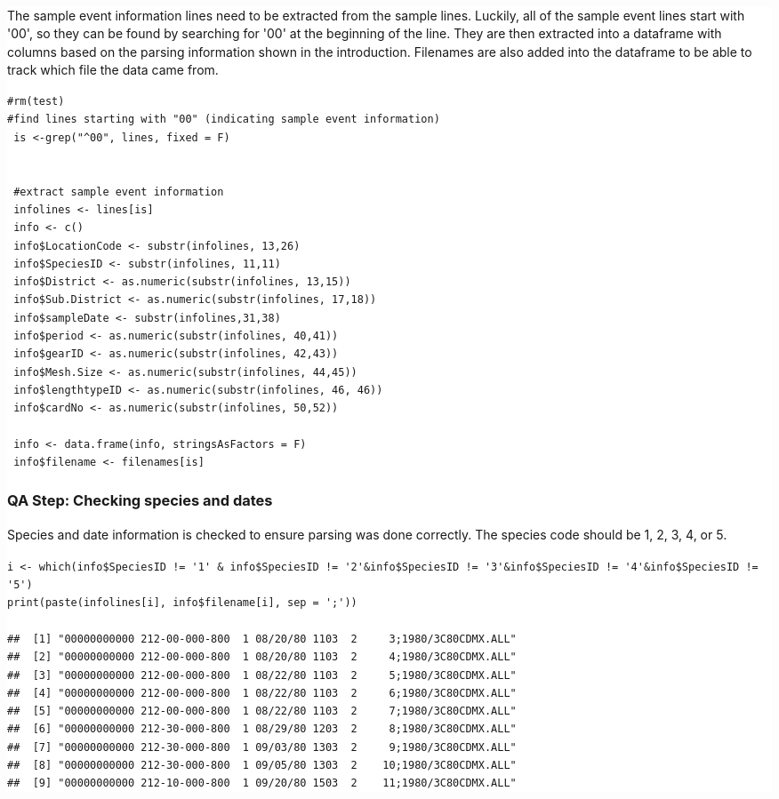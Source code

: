 The sample event information lines need to be extracted from the sample
lines. Luckily, all of the sample event lines start with '00', so they
can be found by searching for '00' at the beginning of the line. They
are then extracted into a dataframe with columns based on the parsing
information shown in the introduction. Filenames are also added into the
dataframe to be able to track which file the data came from.

    #rm(test)
    #find lines starting with "00" (indicating sample event information)
     is <-grep("^00", lines, fixed = F)
     
     
     #extract sample event information
     infolines <- lines[is]
     info <- c()
     info$LocationCode <- substr(infolines, 13,26)
     info$SpeciesID <- substr(infolines, 11,11)
     info$District <- as.numeric(substr(infolines, 13,15))
     info$Sub.District <- as.numeric(substr(infolines, 17,18))
     info$sampleDate <- substr(infolines,31,38)
     info$period <- as.numeric(substr(infolines, 40,41))
     info$gearID <- as.numeric(substr(infolines, 42,43))
     info$Mesh.Size <- as.numeric(substr(infolines, 44,45))
     info$lengthtypeID <- as.numeric(substr(infolines, 46, 46))
     info$cardNo <- as.numeric(substr(infolines, 50,52))
     
     info <- data.frame(info, stringsAsFactors = F)
     info$filename <- filenames[is]

### QA Step: Checking species and dates

Species and date information is checked to ensure parsing was done
correctly. The species code should be 1, 2, 3, 4, or 5.

    i <- which(info$SpeciesID != '1' & info$SpeciesID != '2'&info$SpeciesID != '3'&info$SpeciesID != '4'&info$SpeciesID != '5')
    print(paste(infolines[i], info$filename[i], sep = ';'))

    ##  [1] "00000000000 212-00-000-800  1 08/20/80 1103  2     3;1980/3C80CDMX.ALL" 
    ##  [2] "00000000000 212-00-000-800  1 08/20/80 1103  2     4;1980/3C80CDMX.ALL" 
    ##  [3] "00000000000 212-00-000-800  1 08/22/80 1103  2     5;1980/3C80CDMX.ALL" 
    ##  [4] "00000000000 212-00-000-800  1 08/22/80 1103  2     6;1980/3C80CDMX.ALL" 
    ##  [5] "00000000000 212-00-000-800  1 08/22/80 1103  2     7;1980/3C80CDMX.ALL" 
    ##  [6] "00000000000 212-30-000-800  1 08/29/80 1203  2     8;1980/3C80CDMX.ALL" 
    ##  [7] "00000000000 212-30-000-800  1 09/03/80 1303  2     9;1980/3C80CDMX.ALL" 
    ##  [8] "00000000000 212-30-000-800  1 09/05/80 1303  2    10;1980/3C80CDMX.ALL" 
    ##  [9] "00000000000 212-10-000-800  1 09/20/80 1503  2    11;1980/3C80CDMX.ALL" 